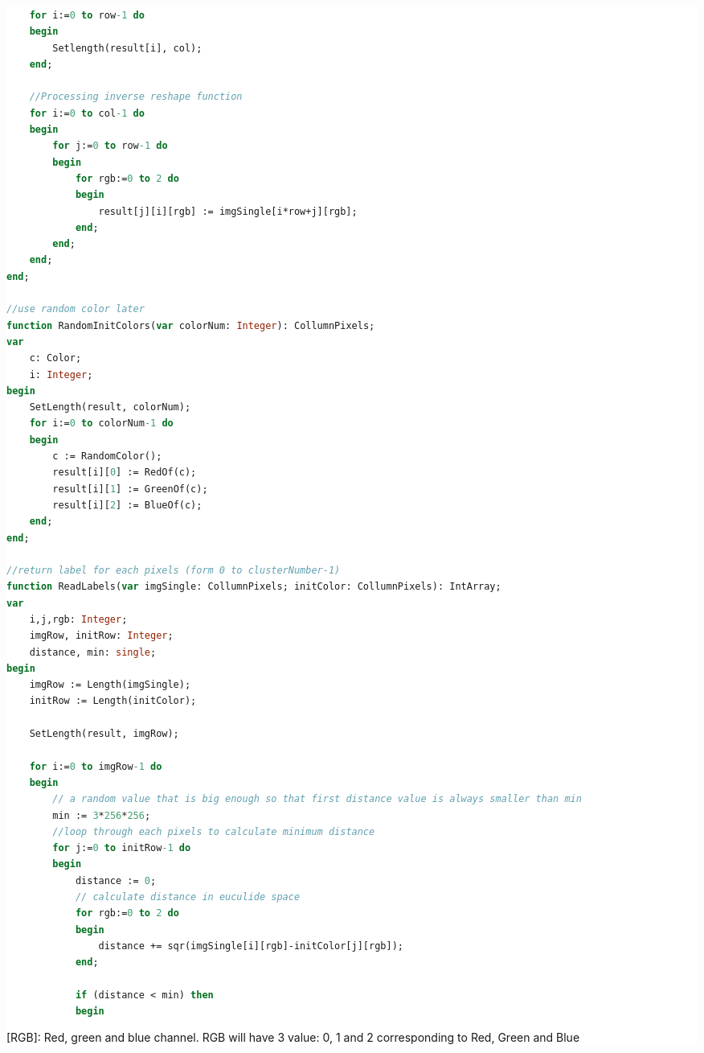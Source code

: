 ```pascal
	for i:=0 to row-1 do
	begin
		Setlength(result[i], col);
	end;

	//Processing inverse reshape function
	for i:=0 to col-1 do
	begin
		for j:=0 to row-1 do
		begin
			for rgb:=0 to 2 do
			begin
				result[j][i][rgb] := imgSingle[i*row+j][rgb]; 
			end;
		end;
	end;
end;

//use random color later
function RandomInitColors(var colorNum: Integer): CollumnPixels;
var 
	c: Color;
	i: Integer;
begin
	SetLength(result, colorNum);
	for i:=0 to colorNum-1 do
	begin
		c := RandomColor();
		result[i][0] := RedOf(c);
		result[i][1] := GreenOf(c);
		result[i][2] := BlueOf(c);
	end;
end;

//return label for each pixels (form 0 to clusterNumber-1)
function ReadLabels(var imgSingle: CollumnPixels; initColor: CollumnPixels): IntArray;
var
	i,j,rgb: Integer;
	imgRow, initRow: Integer;
	distance, min: single;
begin
	imgRow := Length(imgSingle);
	initRow := Length(initColor);

	SetLength(result, imgRow);

	for i:=0 to imgRow-1 do
	begin
		// a random value that is big enough so that first distance value is always smaller than min
		min := 3*256*256;
		//loop through each pixels to calculate minimum distance
		for j:=0 to initRow-1 do
		begin
			distance := 0;
			// calculate distance in euculide space
			for rgb:=0 to 2 do
			begin
				distance += sqr(imgSingle[i][rgb]-initColor[j][rgb]);
			end;

			if (distance < min) then
			begin
```

[x]: x-location (if we have a 20x30 image, x will range from 0 to 19)
[y]: y-location (if we have a 20x30 image, y will range from 0 to 29)
[RGB]: Red, green and blue channel. RGB will have 3 value: 0, 1 and 2 corresponding to Red, Green and Blue